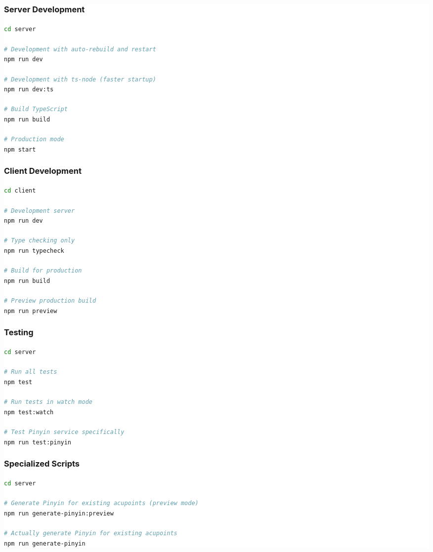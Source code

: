 ### Server Development
```bash
cd server

# Development with auto-rebuild and restart
npm run dev

# Development with ts-node (faster startup)
npm run dev:ts

# Build TypeScript
npm run build

# Production mode
npm start
```

### Client Development
```bash
cd client

# Development server
npm run dev

# Type checking only
npm run typecheck

# Build for production
npm run build

# Preview production build
npm run preview
```

### Testing
```bash
cd server

# Run all tests
npm test

# Run tests in watch mode
npm test:watch

# Test Pinyin service specifically
npm run test:pinyin
```

### Specialized Scripts
```bash
cd server

# Generate Pinyin for existing acupoints (preview mode)
npm run generate-pinyin:preview

# Actually generate Pinyin for existing acupoints
npm run generate-pinyin
```
